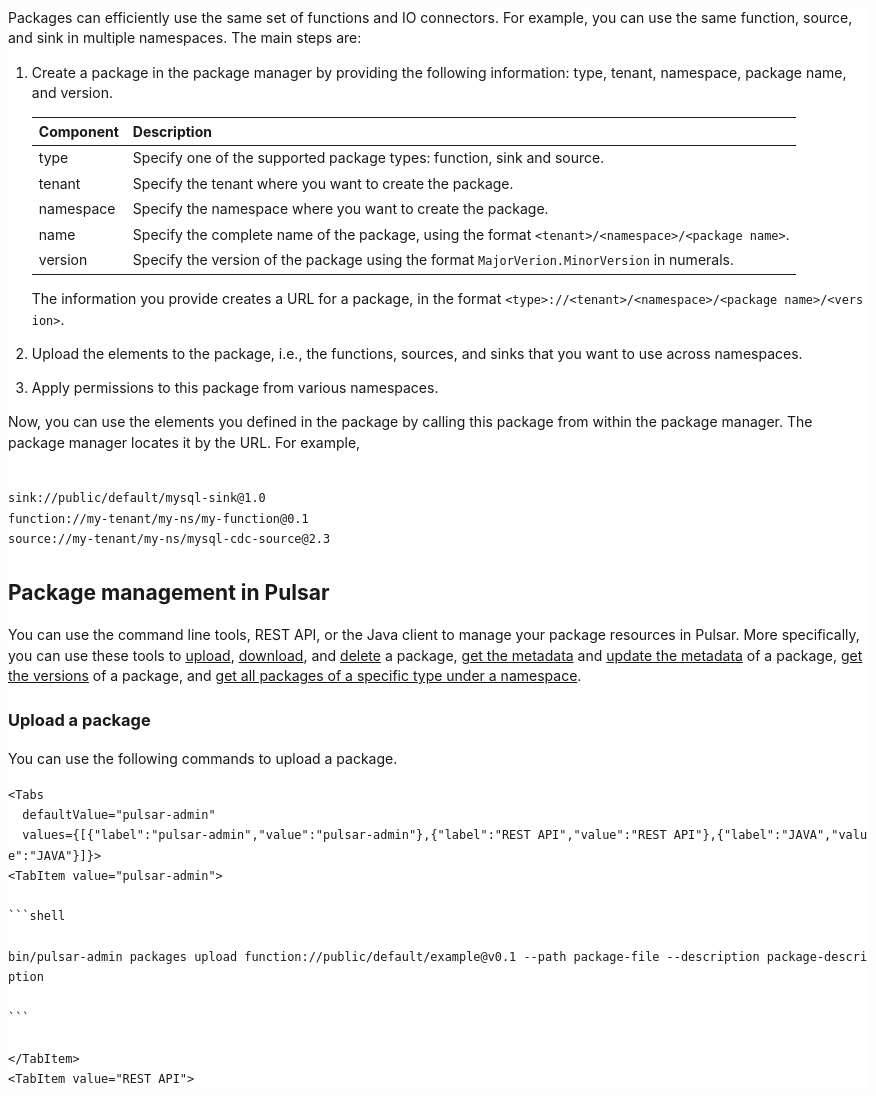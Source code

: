 Packages can efficiently use the same set of functions and IO connectors. For example, you can use the same function, source, and sink in multiple namespaces. The main steps are:

1. Create a package in the package manager by providing the following information: type, tenant, namespace, package name, and version.

   |Component|Description|
   |-|-|
   |type|Specify one of the supported package types: function, sink and source.|
   |tenant|Specify the tenant where you want to create the package.|
   |namespace|Specify the namespace where you want to create the package.|
   |name|Specify the complete name of the package, using the format `<tenant>/<namespace>/<package name>`.|
   |version|Specify the version of the package using the format `MajorVerion.MinorVersion` in numerals.|

   The information you provide creates a URL for a package, in the format `<type>://<tenant>/<namespace>/<package name>/<version>`.

2. Upload the elements to the package, i.e., the functions, sources, and sinks that you want to use across namespaces.

3. Apply permissions to this package from various namespaces.

Now, you can use the elements you defined in the package by calling this package from within the package manager. The package manager locates it by the URL. For example,

```

sink://public/default/mysql-sink@1.0
function://my-tenant/my-ns/my-function@0.1
source://my-tenant/my-ns/mysql-cdc-source@2.3

```

## Package management in Pulsar

You can use the command line tools, REST API, or the Java client to manage your package resources in Pulsar. More specifically, you can use these tools to [upload](#upload-a-package), [download](#download-a-package), and [delete](#delete-a-package) a package, [get the metadata](#get-the-metadata-of-a-package) and [update the metadata](#update-the-metadata-of-a-package) of a package, [get the versions](#list-all-versions-of-a-package) of a package, and [get all packages of a specific type under a namespace](#list-all-packages-of-a-specific-type-under-a-namespace).  

### Upload a package

You can use the following commands to upload a package.

````mdx-code-block
<Tabs 
  defaultValue="pulsar-admin"
  values={[{"label":"pulsar-admin","value":"pulsar-admin"},{"label":"REST API","value":"REST API"},{"label":"JAVA","value":"JAVA"}]}>
<TabItem value="pulsar-admin">

```shell

bin/pulsar-admin packages upload function://public/default/example@v0.1 --path package-file --description package-description

```

</TabItem>
<TabItem value="REST API">

````